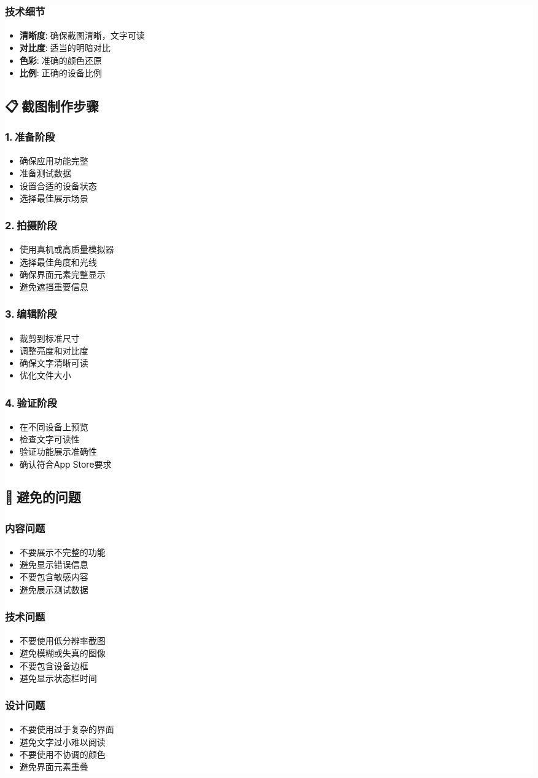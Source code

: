 ### 技术细节
- **清晰度**: 确保截图清晰，文字可读
- **对比度**: 适当的明暗对比
- **色彩**: 准确的颜色还原
- **比例**: 正确的设备比例

## 📋 截图制作步骤

### 1. 准备阶段
- 确保应用功能完整
- 准备测试数据
- 设置合适的设备状态
- 选择最佳展示场景

### 2. 拍摄阶段
- 使用真机或高质量模拟器
- 选择最佳角度和光线
- 确保界面元素完整显示
- 避免遮挡重要信息

### 3. 编辑阶段
- 裁剪到标准尺寸
- 调整亮度和对比度
- 确保文字清晰可读
- 优化文件大小

### 4. 验证阶段
- 在不同设备上预览
- 检查文字可读性
- 验证功能展示准确性
- 确认符合App Store要求

## 🚫 避免的问题

### 内容问题
- 不要展示不完整的功能
- 避免显示错误信息
- 不要包含敏感内容
- 避免展示测试数据

### 技术问题
- 不要使用低分辨率截图
- 避免模糊或失真的图像
- 不要包含设备边框
- 避免显示状态栏时间

### 设计问题
- 不要使用过于复杂的界面
- 避免文字过小难以阅读
- 不要使用不协调的颜色
- 避免界面元素重叠
